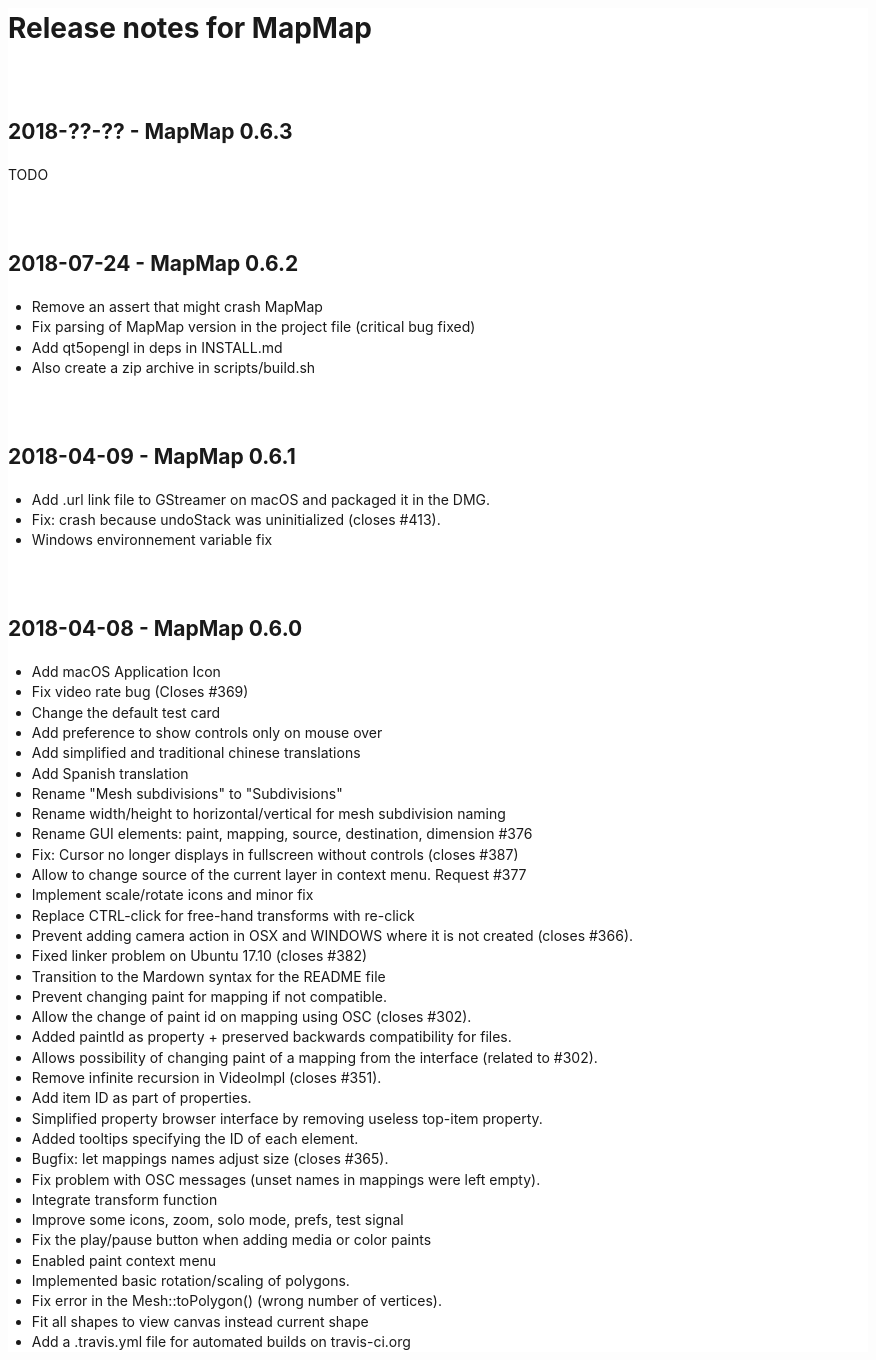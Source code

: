 # Release notes for MapMap

&nbsp;

## 2018-??-?? - MapMap 0.6.3

TODO

&nbsp;

## 2018-07-24 - MapMap 0.6.2

- Remove an assert that might crash MapMap
- Fix parsing of MapMap version in the project file (critical bug fixed)
- Add qt5opengl in deps in INSTALL.md
- Also create a zip archive in scripts/build.sh

&nbsp;

## 2018-04-09 - MapMap 0.6.1

- Add .url link file to GStreamer on macOS and packaged it in the DMG.
- Fix: crash because undoStack was uninitialized (closes #413).
- Windows environnement variable fix

&nbsp;

## 2018-04-08 - MapMap 0.6.0

- Add macOS Application Icon
- Fix video rate bug (Closes #369)
- Change the default test card
- Add preference to show controls only on mouse over
- Add simplified and traditional chinese translations
- Add Spanish translation
- Rename "Mesh subdivisions" to "Subdivisions"
- Rename width/height to horizontal/vertical for mesh subdivision naming
- Rename GUI elements: paint, mapping, source, destination, dimension #376
- Fix: Cursor no longer displays in fullscreen without controls (closes #387)
- Allow to change source of the current layer in context menu. Request #377
- Implement scale/rotate icons and minor fix
- Replace CTRL-click for free-hand transforms with re-click
- Prevent adding camera action in OSX and WINDOWS where it is not created (closes #366).
- Fixed linker problem on Ubuntu 17.10 (closes #382)
- Transition to the Mardown syntax for the README file
- Prevent changing paint for mapping if not compatible.
- Allow the change of paint id on mapping using OSC (closes #302).
- Added paintId as property + preserved backwards compatibility for files.
- Allows possibility of changing paint of a mapping from the interface (related to #302).
- Remove infinite recursion in VideoImpl (closes #351).
- Add item ID as part of properties.
- Simplified property browser interface by removing useless top-item property.
- Added tooltips specifying the ID of each element.
- Bugfix: let mappings names adjust size (closes #365).
- Fix problem with OSC messages (unset names in mappings were left empty).
- Integrate transform function
- Improve some icons, zoom, solo mode, prefs, test signal
- Fix the play/pause button when adding media or color paints
- Enabled paint context menu
- Implemented basic rotation/scaling of polygons.
- Fix error in the Mesh::toPolygon() (wrong number of vertices).
- Fit all shapes to view canvas instead current shape
- Add a .travis.yml file for automated builds on travis-ci.org